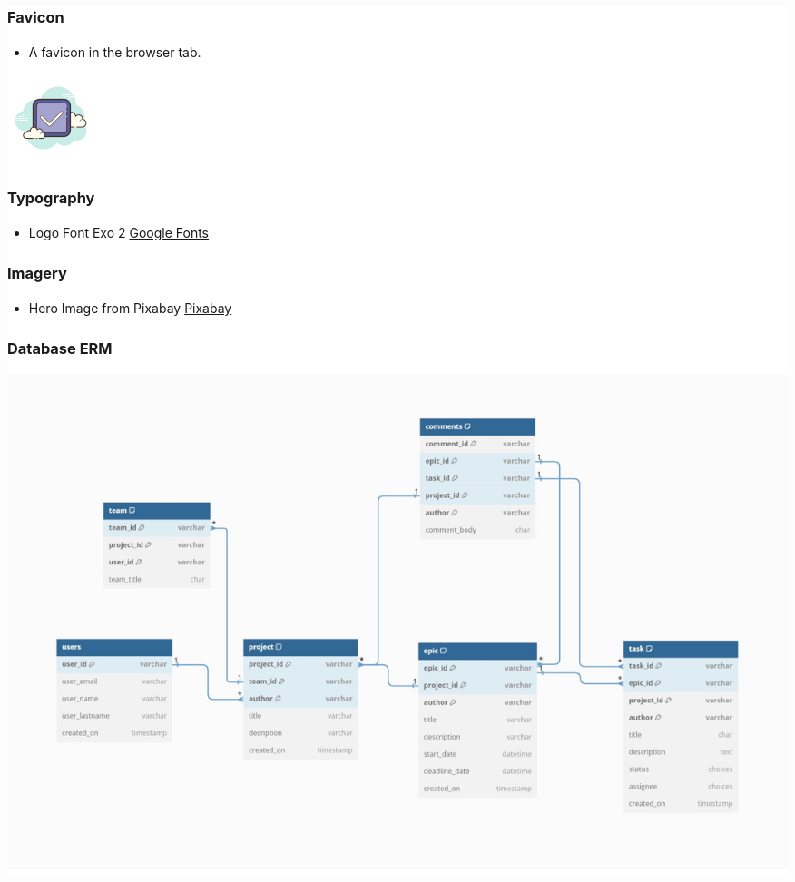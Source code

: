 ### Favicon

* A favicon in the browser tab.

![favicon](/documentation/favicon/pro-manager-favicon-96.png)


### Typography

- Logo Font Exo 2 [Google Fonts](https://fonts.google.com/specimen/Exo+2)

### Imagery

- Hero Image from Pixabay [Pixabay](https://pixabay.com/)

### Database ERM

![Database Diagram](/documentation/features/erd-diagram.jpg)
